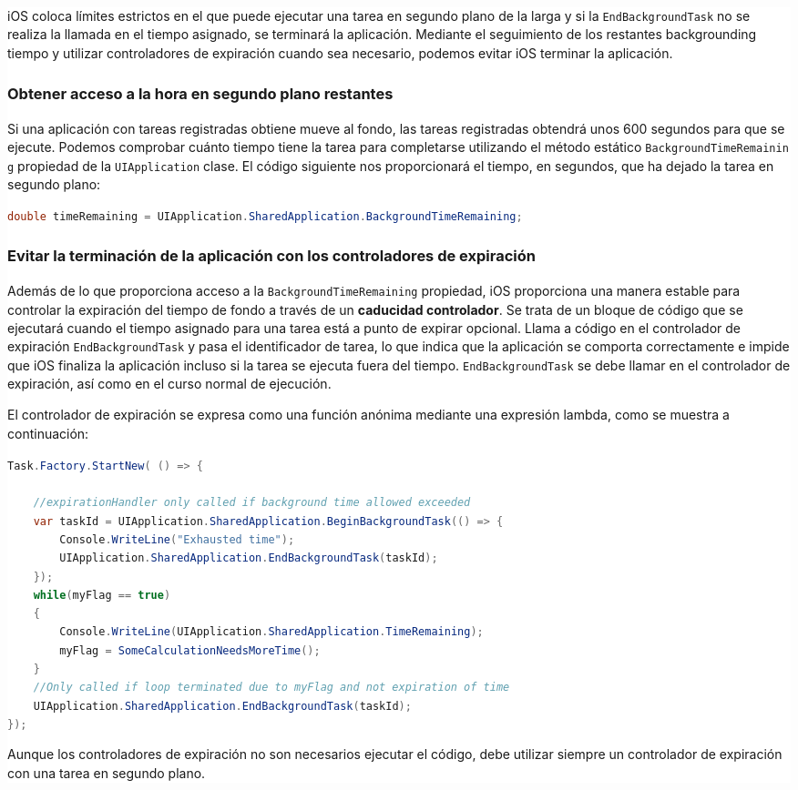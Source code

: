 iOS coloca límites estrictos en el que puede ejecutar una tarea en segundo plano de la larga y si la `EndBackgroundTask` no se realiza la llamada en el tiempo asignado, se terminará la aplicación. Mediante el seguimiento de los restantes backgrounding tiempo y utilizar controladores de expiración cuando sea necesario, podemos evitar iOS terminar la aplicación.

### <a name="accessing-background-time-remaining"></a>Obtener acceso a la hora en segundo plano restantes

Si una aplicación con tareas registradas obtiene mueve al fondo, las tareas registradas obtendrá unos 600 segundos para que se ejecute. Podemos comprobar cuánto tiempo tiene la tarea para completarse utilizando el método estático `BackgroundTimeRemaining` propiedad de la `UIApplication` clase. El código siguiente nos proporcionará el tiempo, en segundos, que ha dejado la tarea en segundo plano:

```csharp
double timeRemaining = UIApplication.SharedApplication.BackgroundTimeRemaining;
```

### <a name="avoiding-app-termination-with-expiration-handlers"></a>Evitar la terminación de la aplicación con los controladores de expiración

Además de lo que proporciona acceso a la `BackgroundTimeRemaining` propiedad, iOS proporciona una manera estable para controlar la expiración del tiempo de fondo a través de un **caducidad controlador**. Se trata de un bloque de código que se ejecutará cuando el tiempo asignado para una tarea está a punto de expirar opcional. Llama a código en el controlador de expiración `EndBackgroundTask` y pasa el identificador de tarea, lo que indica que la aplicación se comporta correctamente e impide que iOS finaliza la aplicación incluso si la tarea se ejecuta fuera del tiempo. `EndBackgroundTask` se debe llamar en el controlador de expiración, así como en el curso normal de ejecución. 

El controlador de expiración se expresa como una función anónima mediante una expresión lambda, como se muestra a continuación:

```csharp
Task.Factory.StartNew( () => {

    //expirationHandler only called if background time allowed exceeded
    var taskId = UIApplication.SharedApplication.BeginBackgroundTask(() => {
        Console.WriteLine("Exhausted time");
        UIApplication.SharedApplication.EndBackgroundTask(taskId); 
    });
    while(myFlag == true)
    {
        Console.WriteLine(UIApplication.SharedApplication.TimeRemaining);
        myFlag = SomeCalculationNeedsMoreTime();
    }
    //Only called if loop terminated due to myFlag and not expiration of time
    UIApplication.SharedApplication.EndBackgroundTask(taskId);
});
```

Aunque los controladores de expiración no son necesarios ejecutar el código, debe utilizar siempre un controlador de expiración con una tarea en segundo plano.

 <a name="background_tasks_in_iOS_7" />
